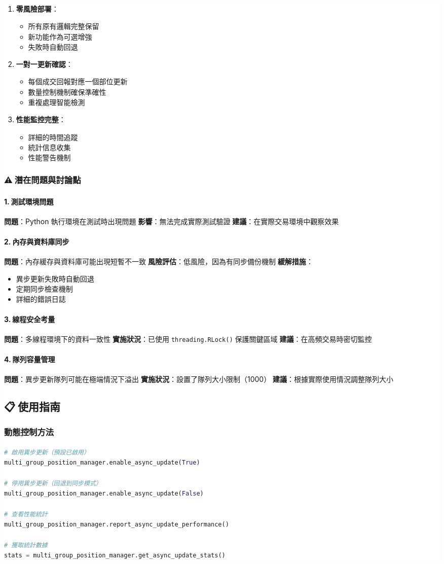 1. **零風險部署**：
   - 所有原有邏輯完整保留
   - 新功能作為可選增強
   - 失敗時自動回退

2. **一對一更新確認**：
   - 每個成交回報對應一個部位更新
   - 數量控制機制確保準確性
   - 重複處理智能檢測

3. **性能監控完整**：
   - 詳細的時間追蹤
   - 統計信息收集
   - 性能警告機制

### ⚠️ 潛在問題與討論點

#### 1. 測試環境問題
**問題**：Python 執行環境在測試時出現問題
**影響**：無法完成實際測試驗證
**建議**：在實際交易環境中觀察效果

#### 2. 內存與資料庫同步
**問題**：內存緩存與資料庫可能出現短暫不一致
**風險評估**：低風險，因為有同步備份機制
**緩解措施**：
- 異步更新失敗時自動回退
- 定期同步檢查機制
- 詳細的錯誤日誌

#### 3. 線程安全考量
**問題**：多線程環境下的資料一致性
**實施狀況**：已使用 `threading.RLock()` 保護關鍵區域
**建議**：在高頻交易時密切監控

#### 4. 隊列容量管理
**問題**：異步更新隊列可能在極端情況下溢出
**實施狀況**：設置了隊列大小限制（1000）
**建議**：根據實際使用情況調整隊列大小

## 📋 使用指南

### 動態控制方法
```python
# 啟用異步更新（預設已啟用）
multi_group_position_manager.enable_async_update(True)

# 停用異步更新（回退到同步模式）
multi_group_position_manager.enable_async_update(False)

# 查看性能統計
multi_group_position_manager.report_async_update_performance()

# 獲取統計數據
stats = multi_group_position_manager.get_async_update_stats()
```
